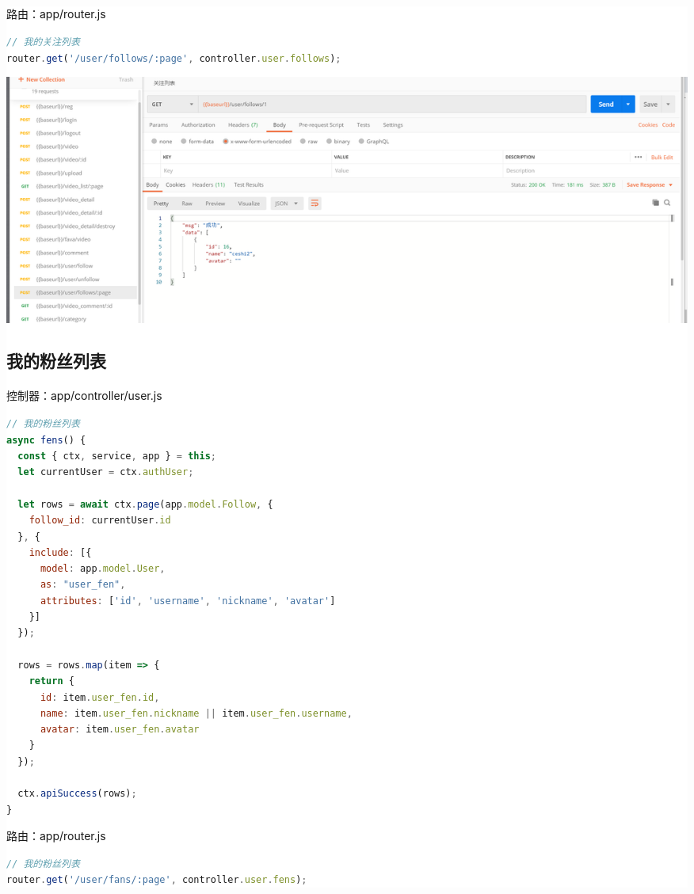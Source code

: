 路由：app/router.js

```js
// 我的关注列表
router.get('/user/follows/:page', controller.user.follows);
```

![image-20200609202953965](../../../.vuepress/public/assets/img/image-20200609202953965.png)

## 我的粉丝列表

控制器：app/controller/user.js

```js
// 我的粉丝列表
async fens() {
  const { ctx, service, app } = this;
  let currentUser = ctx.authUser;

  let rows = await ctx.page(app.model.Follow, {
    follow_id: currentUser.id
  }, {
    include: [{
      model: app.model.User,
      as: "user_fen",
      attributes: ['id', 'username', 'nickname', 'avatar']
    }]
  });

  rows = rows.map(item => {
    return {
      id: item.user_fen.id,
      name: item.user_fen.nickname || item.user_fen.username,
      avatar: item.user_fen.avatar
    }
  });

  ctx.apiSuccess(rows);
}
```

路由：app/router.js

```js
// 我的粉丝列表
router.get('/user/fans/:page', controller.user.fens);
```